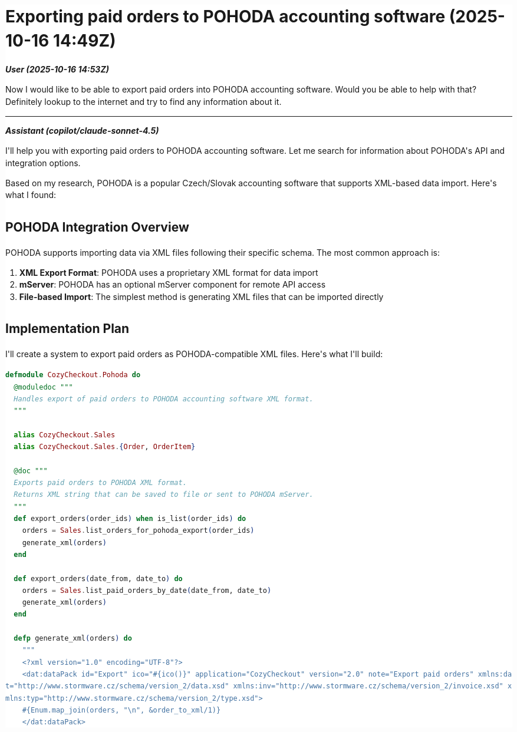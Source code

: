 



# Exporting paid orders to POHODA accounting software (2025-10-16 14:49Z)

_**User (2025-10-16 14:53Z)**_

Now I would like to be able to export paid orders into POHODA accounting software. Would you be able to help with that? Definitely lookup to the internet and try to find any information about it.

---

_**Assistant (copilot/claude-sonnet-4.5)**_

I'll help you with exporting paid orders to POHODA accounting software. Let me search for information about POHODA's API and integration options.

Based on my research, POHODA is a popular Czech/Slovak accounting software that supports XML-based data import. Here's what I found:

## POHODA Integration Overview

POHODA supports importing data via XML files following their specific schema. The most common approach is:

1. **XML Export Format**: POHODA uses a proprietary XML format for data import
2. **mServer**: POHODA has an optional mServer component for remote API access
3. **File-based Import**: The simplest method is generating XML files that can be imported directly

## Implementation Plan

I'll create a system to export paid orders as POHODA-compatible XML files. Here's what I'll build:

````elixir
defmodule CozyCheckout.Pohoda do
  @moduledoc """
  Handles export of paid orders to POHODA accounting software XML format.
  """

  alias CozyCheckout.Sales
  alias CozyCheckout.Sales.{Order, OrderItem}

  @doc """
  Exports paid orders to POHODA XML format.
  Returns XML string that can be saved to file or sent to POHODA mServer.
  """
  def export_orders(order_ids) when is_list(order_ids) do
    orders = Sales.list_orders_for_pohoda_export(order_ids)
    generate_xml(orders)
  end

  def export_orders(date_from, date_to) do
    orders = Sales.list_paid_orders_by_date(date_from, date_to)
    generate_xml(orders)
  end

  defp generate_xml(orders) do
    """
    <?xml version="1.0" encoding="UTF-8"?>
    <dat:dataPack id="Export" ico="#{ico()}" application="CozyCheckout" version="2.0" note="Export paid orders" xmlns:dat="http://www.stormware.cz/schema/version_2/data.xsd" xmlns:inv="http://www.stormware.cz/schema/version_2/invoice.xsd" xmlns:typ="http://www.stormware.cz/schema/version_2/type.xsd">
    #{Enum.map_join(orders, "\n", &order_to_xml/1)}
    </dat:dataPack>
````